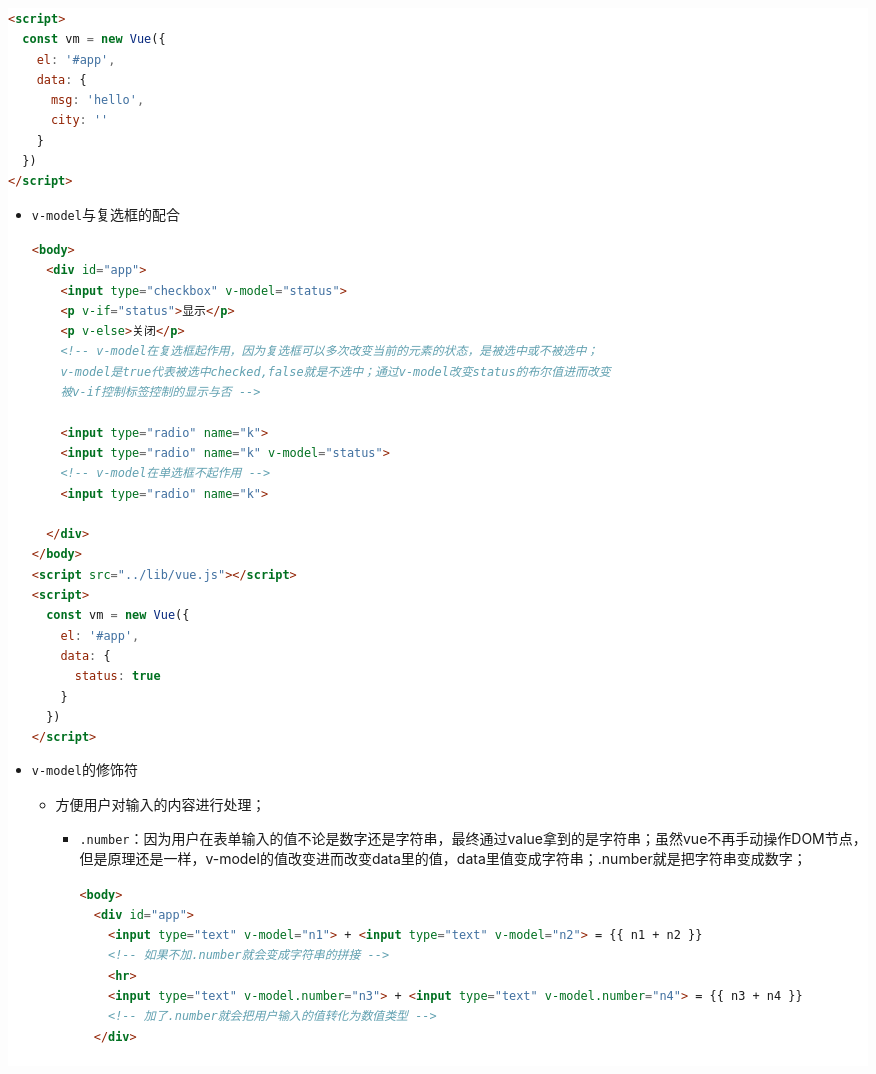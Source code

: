  ```html
  <script>
    const vm = new Vue({
      el: '#app',
      data: {
        msg: 'hello',
        city: ''
      }
    })
  </script>
  ```

+ `v-model`与复选框的配合

  ```html
  <body>
    <div id="app">
      <input type="checkbox" v-model="status">
      <p v-if="status">显示</p>
      <p v-else>关闭</p>
      <!-- v-model在复选框起作用，因为复选框可以多次改变当前的元素的状态，是被选中或不被选中；
      v-model是true代表被选中checked,false就是不选中；通过v-model改变status的布尔值进而改变
      被v-if控制标签控制的显示与否 -->
  
      <input type="radio" name="k">
      <input type="radio" name="k" v-model="status">
      <!-- v-model在单选框不起作用 -->
      <input type="radio" name="k">
      
    </div>
  </body>
  <script src="../lib/vue.js"></script>
  <script>
    const vm = new Vue({
      el: '#app',
      data: {
        status: true
      }
    })
  </script>
  ```

  

+ `v-model`的修饰符

  + 方便用户对输入的内容进行处理；

    + `.number`：因为用户在表单输入的值不论是数字还是字符串，最终通过value拿到的是字符串；虽然vue不再手动操作DOM节点，但是原理还是一样，v-model的值改变进而改变data里的值，data里值变成字符串；.number就是把字符串变成数字；

      ```html
      <body>
        <div id="app">
          <input type="text" v-model="n1"> + <input type="text" v-model="n2"> = {{ n1 + n2 }}
          <!-- 如果不加.number就会变成字符串的拼接 -->
          <hr>
          <input type="text" v-model.number="n3"> + <input type="text" v-model.number="n4"> = {{ n3 + n4 }}
          <!-- 加了.number就会把用户输入的值转化为数值类型 -->
        </div>
        